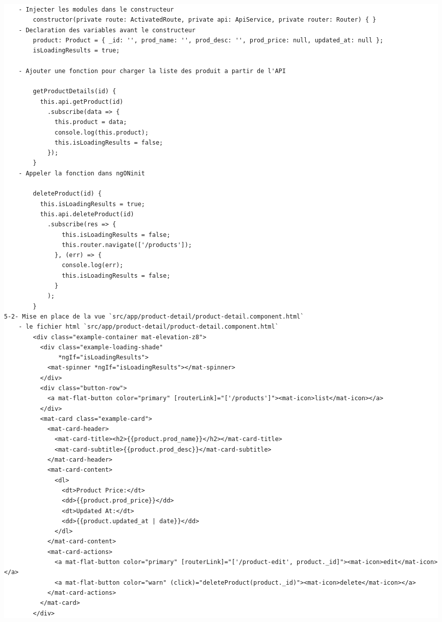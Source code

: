		- Injecter les modules dans le constructeur
			constructor(private route: ActivatedRoute, private api: ApiService, private router: Router) { }
		- Declaration des variables avant le constructeur
			product: Product = { _id: '', prod_name: '', prod_desc: '', prod_price: null, updated_at: null };
			isLoadingResults = true;
		
		- Ajouter une fonction pour charger la liste des produit a partir de l'API
			
			getProductDetails(id) {
			  this.api.getProduct(id)
				.subscribe(data => {
				  this.product = data;
				  console.log(this.product);
				  this.isLoadingResults = false;
				});
			}
		- Appeler la fonction dans ngONinit
		
			deleteProduct(id) {
			  this.isLoadingResults = true;
			  this.api.deleteProduct(id)
				.subscribe(res => {
					this.isLoadingResults = false;
					this.router.navigate(['/products']);
				  }, (err) => {
					console.log(err);
					this.isLoadingResults = false;
				  }
				);
			}
	5-2- Mise en place de la vue `src/app/product-detail/product-detail.component.html`
		- le fichier html `src/app/product-detail/product-detail.component.html`
			<div class="example-container mat-elevation-z8">
			  <div class="example-loading-shade"
				   *ngIf="isLoadingResults">
				<mat-spinner *ngIf="isLoadingResults"></mat-spinner>
			  </div>
			  <div class="button-row">
				<a mat-flat-button color="primary" [routerLink]="['/products']"><mat-icon>list</mat-icon></a>
			  </div>
			  <mat-card class="example-card">
				<mat-card-header>
				  <mat-card-title><h2>{{product.prod_name}}</h2></mat-card-title>
				  <mat-card-subtitle>{{product.prod_desc}}</mat-card-subtitle>
				</mat-card-header>
				<mat-card-content>
				  <dl>
					<dt>Product Price:</dt>
					<dd>{{product.prod_price}}</dd>
					<dt>Updated At:</dt>
					<dd>{{product.updated_at | date}}</dd>
				  </dl>
				</mat-card-content>
				<mat-card-actions>
				  <a mat-flat-button color="primary" [routerLink]="['/product-edit', product._id]"><mat-icon>edit</mat-icon></a>
				  <a mat-flat-button color="warn" (click)="deleteProduct(product._id)"><mat-icon>delete</mat-icon></a>
				</mat-card-actions>
			  </mat-card>
			</div>
			